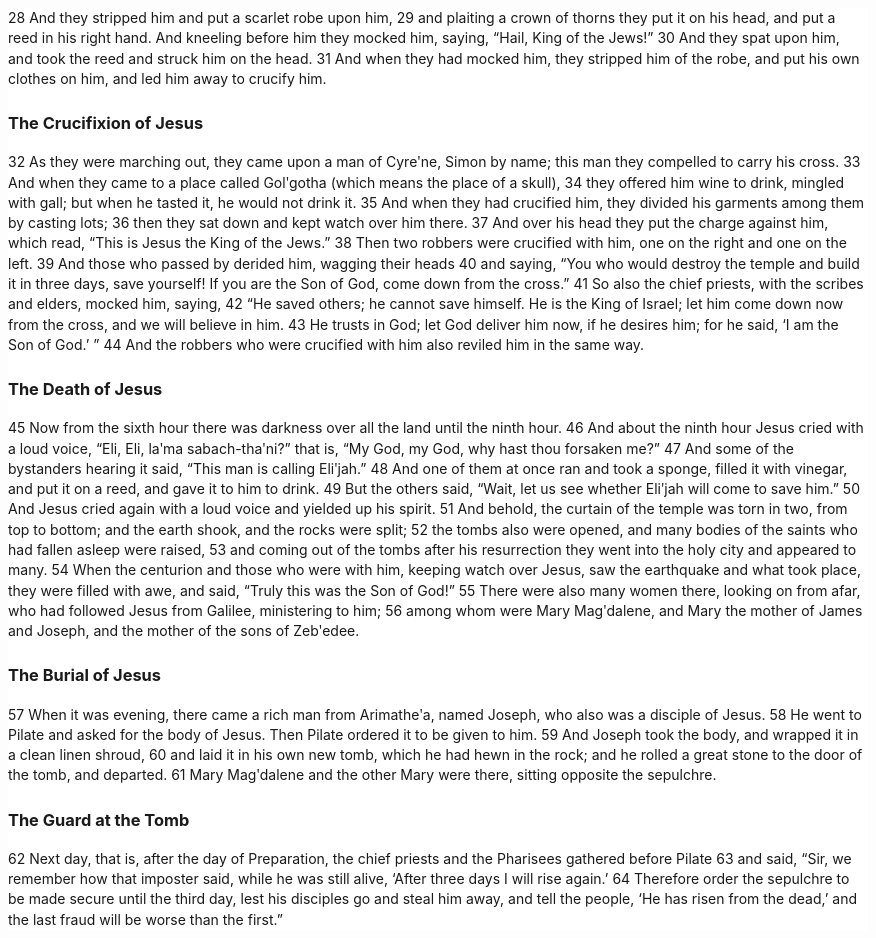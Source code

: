 28 And they stripped him and put a scarlet robe upon him,
29 and plaiting a crown of thorns they put it on his head, and put a reed in his right hand. And kneeling before him they mocked him, saying, “Hail, King of the Jews!”
30 And they spat upon him, and took the reed and struck him on the head.
31 And when they had mocked him, they stripped him of the robe, and put his own clothes on him, and led him away to crucify him.
### The Crucifixion of Jesus
32 As they were marching out, they came upon a man of Cyreʹne, Simon by name; this man they compelled to carry his cross.
33 And when they came to a place called Golʹgotha (which means the place of a skull),
34 they offered him wine to drink, mingled with gall; but when he tasted it, he would not drink it.
35 And when they had crucified him, they divided his garments among them by casting lots;
36 then they sat down and kept watch over him there.
37 And over his head they put the charge against him, which read, “This is Jesus the King of the Jews.”
38 Then two robbers were crucified with him, one on the right and one on the left.
39 And those who passed by derided him, wagging their heads
40 and saying, “You who would destroy the temple and build it in three days, save yourself! If you are the Son of God, come down from the cross.”
41 So also the chief priests, with the scribes and elders, mocked him, saying,
42 “He saved others; he cannot save himself. He is the King of Israel; let him come down now from the cross, and we will believe in him.
43 He trusts in God; let God deliver him now, if he desires him; for he said, ‘I am the Son of God.’ ”
44 And the robbers who were crucified with him also reviled him in the same way.
### The Death of Jesus
45 Now from the sixth hour there was darkness over all the land until the ninth hour.
46 And about the ninth hour Jesus cried with a loud voice, “Eli, Eli, laʹma sabach-thaʹni?” that is, “My God, my God, why hast thou forsaken me?”
47 And some of the bystanders hearing it said, “This man is calling Eliʹjah.”
48 And one of them at once ran and took a sponge, filled it with vinegar, and put it on a reed, and gave it to him to drink.
49 But the others said, “Wait, let us see whether Eliʹjah will come to save him.”
50 And Jesus cried again with a loud voice and yielded up his spirit.
51 And behold, the curtain of the temple was torn in two, from top to bottom; and the earth shook, and the rocks were split;
52 the tombs also were opened, and many bodies of the saints who had fallen asleep were raised,
53 and coming out of the tombs after his resurrection they went into the holy city and appeared to many.
54 When the centurion and those who were with him, keeping watch over Jesus, saw the earthquake and what took place, they were filled with awe, and said, “Truly this was the Son of God!”
55 There were also many women there, looking on from afar, who had followed Jesus from Galilee, ministering to him;
56 among whom were Mary Magʹdalene, and Mary the mother of James and Joseph, and the mother of the sons of Zebʹedee.
### The Burial of Jesus
57 When it was evening, there came a rich man from Arimatheʹa, named Joseph, who also was a disciple of Jesus.
58 He went to Pilate and asked for the body of Jesus. Then Pilate ordered it to be given to him.
59 And Joseph took the body, and wrapped it in a clean linen shroud,
60 and laid it in his own new tomb, which he had hewn in the rock; and he rolled a great stone to the door of the tomb, and departed.
61 Mary Magʹdalene and the other Mary were there, sitting opposite the sepulchre.
### The Guard at the Tomb
62 Next day, that is, after the day of Preparation, the chief priests and the Pharisees gathered before Pilate
63 and said, “Sir, we remember how that imposter said, while he was still alive, ‘After three days I will rise again.’
64 Therefore order the sepulchre to be made secure until the third day, lest his disciples go and steal him away, and tell the people, ‘He has risen from the dead,’ and the last fraud will be worse than the first.”